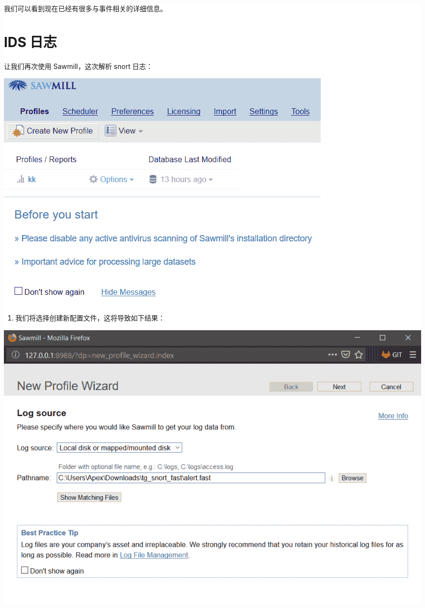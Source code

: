 我们可以看到现在已经有很多与事件相关的详细信息。

# IDS 日志

让我们再次使用 Sawmill，这次解析 snort 日志：

![](img/8d67ccfc-27fb-4e16-99f7-021da20451a1.png)

1.  我们将选择创建新配置文件，这将导致如下结果：

![](img/40d55218-88de-4616-91df-badcee8527df.png)
